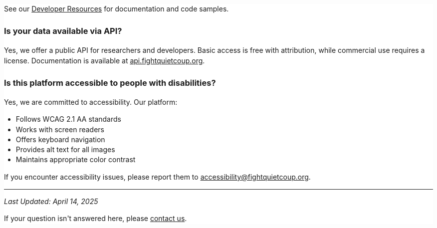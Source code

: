 See our [Developer Resources](https://www.fightquietcoup.org/developers) for documentation and code samples.

### Is your data available via API?

Yes, we offer a public API for researchers and developers. Basic access is free with attribution, while commercial use requires a license. Documentation is available at [api.fightquietcoup.org](https://api.fightquietcoup.org).

### Is this platform accessible to people with disabilities?

Yes, we are committed to accessibility. Our platform:
- Follows WCAG 2.1 AA standards
- Works with screen readers
- Offers keyboard navigation
- Provides alt text for all images
- Maintains appropriate color contrast

If you encounter accessibility issues, please report them to accessibility@fightquietcoup.org.

---

*Last Updated: April 14, 2025*

If your question isn't answered here, please [contact us](https://www.fightquietcoup.org/contact).
